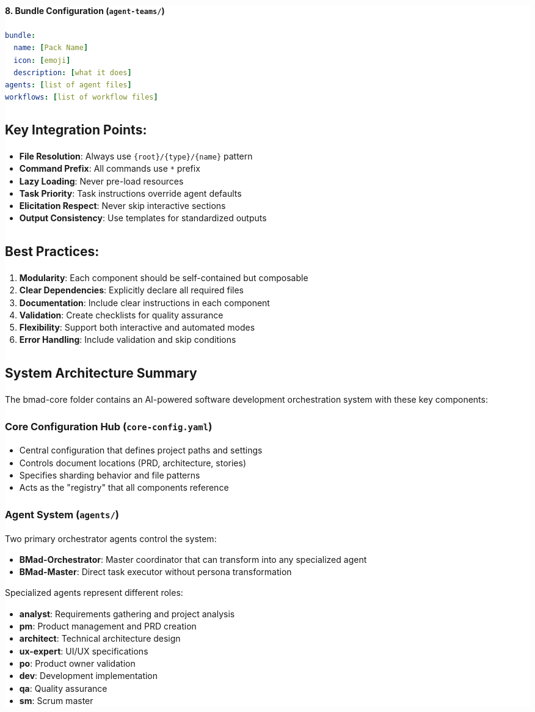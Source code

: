 #### 8. Bundle Configuration (`agent-teams/`)
```yaml
bundle:
  name: [Pack Name]
  icon: [emoji]
  description: [what it does]
agents: [list of agent files]
workflows: [list of workflow files]
```

## Key Integration Points:

- **File Resolution**: Always use `{root}/{type}/{name}` pattern
- **Command Prefix**: All commands use `*` prefix
- **Lazy Loading**: Never pre-load resources
- **Task Priority**: Task instructions override agent defaults
- **Elicitation Respect**: Never skip interactive sections
- **Output Consistency**: Use templates for standardized outputs

## Best Practices:

1. **Modularity**: Each component should be self-contained but composable
2. **Clear Dependencies**: Explicitly declare all required files
3. **Documentation**: Include clear instructions in each component
4. **Validation**: Create checklists for quality assurance
5. **Flexibility**: Support both interactive and automated modes
6. **Error Handling**: Include validation and skip conditions

## System Architecture Summary

The bmad-core folder contains an AI-powered software development orchestration system with these key components:

### Core Configuration Hub (`core-config.yaml`)
- Central configuration that defines project paths and settings
- Controls document locations (PRD, architecture, stories)
- Specifies sharding behavior and file patterns
- Acts as the "registry" that all components reference

### Agent System (`agents/`)
Two primary orchestrator agents control the system:
- **BMad-Orchestrator**: Master coordinator that can transform into any specialized agent
- **BMad-Master**: Direct task executor without persona transformation

Specialized agents represent different roles:
- **analyst**: Requirements gathering and project analysis
- **pm**: Product management and PRD creation
- **architect**: Technical architecture design
- **ux-expert**: UI/UX specifications
- **po**: Product owner validation
- **dev**: Development implementation
- **qa**: Quality assurance
- **sm**: Scrum master
